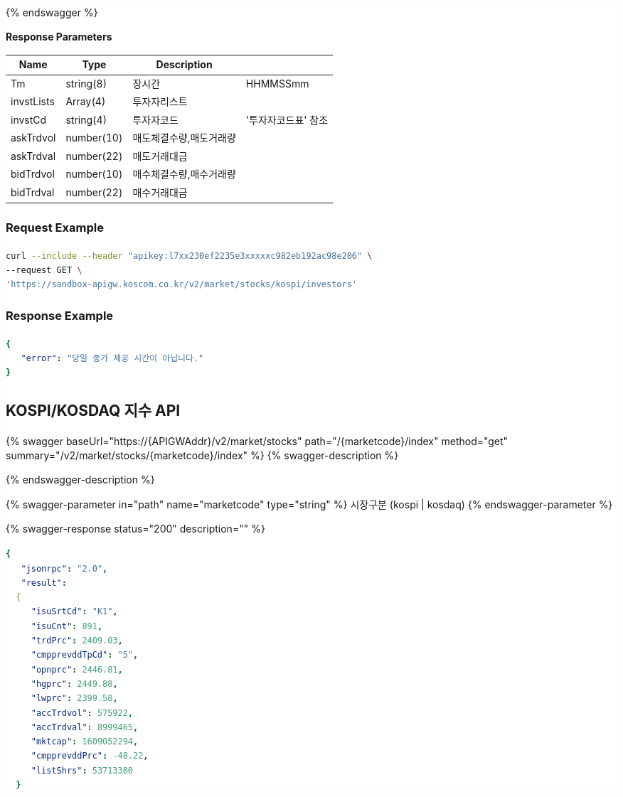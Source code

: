 {% endswagger %}

**Response Parameters**

| **Name**   | **Type**   | **Description** |             |
| ---------- | ---------- | --------------- | ----------- |
| Tm         | string(8)  | 장시간             | HHMMSSmm    |
| invstLists | Array(4)   | 투자자리스트          |             |
| invstCd    | string(4)  | 투자자코드           | '투자자코드표' 참조 |
| askTrdvol  | number(10) | 매도체결수량,매도거래량    |             |
| askTrdval  | number(22) | 매도거래대금          |             |
| bidTrdvol  | number(10) | 매수체결수량,매수거래량    |             |
| bidTrdval  | number(22) | 매수거래대금          |             |

### Request Example  <a href="#request-body-example" id="request-body-example"></a>

```bash
curl --include --header "apikey:l7xx230ef2235e3xxxxxc982eb192ac98e206" \
--request GET \
'https://sandbox-apigw.koscom.co.kr/v2/market/stocks/kospi/investors'
```

### Response Example

```yaml
{
   "error": "당일 종가 제공 시간이 아닙니다." 
}
```

## KOSPI/KOSDAQ 지수 API  <a href="#api" id="api"></a>

{% swagger baseUrl="https://{APIGWAddr}/v2/market/stocks" path="/{marketcode}/index" method="get" summary="/v2/market/stocks/{marketcode}/index" %}
{% swagger-description %}

{% endswagger-description %}

{% swagger-parameter in="path" name="marketcode" type="string" %}
시장구분 (kospi | kosdaq)
{% endswagger-parameter %}

{% swagger-response status="200" description="" %}
```yaml
{
   "jsonrpc": "2.0",
   "result": 
  {
     "isuSrtCd": "K1",
     "isuCnt": 891,
     "trdPrc": 2409.03,
     "cmpprevddTpCd": "5",
     "opnprc": 2446.81,
     "hgprc": 2449.88,
     "lwprc": 2399.58,
     "accTrdvol": 575922,
     "accTrdval": 8999465,
     "mktcap": 1609052294,
     "cmpprevddPrc": -48.22,
     "listShrs": 53713300 
  } 
```